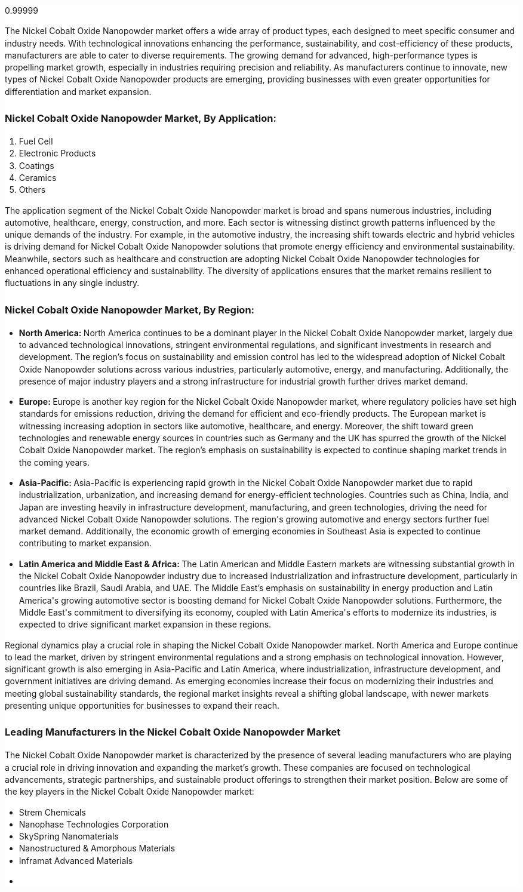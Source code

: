 0.99999</li></ol><p>The Nickel Cobalt Oxide Nanopowder market offers a wide array of product types, each designed to meet specific consumer and industry needs. With technological innovations enhancing the performance, sustainability, and cost-efficiency of these products, manufacturers are able to cater to diverse requirements. The growing demand for advanced, high-performance types is propelling market growth, especially in industries requiring precision and reliability. As manufacturers continue to innovate, new types of Nickel Cobalt Oxide Nanopowder products are emerging, providing businesses with even greater opportunities for differentiation and market expansion.</p><h3>Nickel Cobalt Oxide Nanopowder Market,&nbsp;By Application:</h3><ol><li>Fuel Cell<li> Electronic Products<li> Coatings<li> Ceramics<li> Others</li></ol><p>The application segment of the Nickel Cobalt Oxide Nanopowder market is broad and spans numerous industries, including automotive, healthcare, energy, construction, and more. Each sector is witnessing distinct growth patterns influenced by the unique demands of the industry. For example, in the automotive industry, the increasing shift towards electric and hybrid vehicles is driving demand for Nickel Cobalt Oxide Nanopowder solutions that promote energy efficiency and environmental sustainability. Meanwhile, sectors such as healthcare and construction are adopting Nickel Cobalt Oxide Nanopowder technologies for enhanced operational efficiency and sustainability. The diversity of applications ensures that the market remains resilient to fluctuations in any single industry.</p><h3>Nickel Cobalt Oxide Nanopowder Market, By Region:</h3><ul><li><p><strong>North America:&nbsp;</strong>North America continues to be a dominant player in the Nickel Cobalt Oxide Nanopowder market, largely due to advanced technological innovations, stringent environmental regulations, and significant investments in research and development. The region&rsquo;s focus on sustainability and emission control has led to the widespread adoption of Nickel Cobalt Oxide Nanopowder solutions across various industries, particularly automotive, energy, and manufacturing. Additionally, the presence of major industry players and a strong infrastructure for industrial growth further drives market demand.</p></li><li><p><strong><strong>Europe:&nbsp;</strong></strong>Europe is another key region for the Nickel Cobalt Oxide Nanopowder market, where regulatory policies have set high standards for emissions reduction, driving the demand for efficient and eco-friendly products. The European market is witnessing increasing adoption in sectors like automotive, healthcare, and energy. Moreover, the shift toward green technologies and renewable energy sources in countries such as Germany and the UK has spurred the growth of the Nickel Cobalt Oxide Nanopowder market. The region&rsquo;s emphasis on sustainability is expected to continue shaping market trends in the coming years.</p></li><li><p><strong><strong>Asia-Pacific:&nbsp;</strong></strong>Asia-Pacific is experiencing rapid growth in the Nickel Cobalt Oxide Nanopowder market due to rapid industrialization, urbanization, and increasing demand for energy-efficient technologies. Countries such as China, India, and Japan are investing heavily in infrastructure development, manufacturing, and green technologies, driving the need for advanced Nickel Cobalt Oxide Nanopowder solutions. The region's growing automotive and energy sectors further fuel market demand. Additionally, the economic growth of emerging economies in Southeast Asia is expected to continue contributing to market expansion.</p></li><li><p><strong><strong>Latin America and Middle East &amp; Africa:&nbsp;</strong></strong>The Latin American and Middle Eastern markets are witnessing substantial growth in the Nickel Cobalt Oxide Nanopowder industry due to increased industrialization and infrastructure development, particularly in countries like Brazil, Saudi Arabia, and UAE. The Middle East&rsquo;s emphasis on sustainability in energy production and Latin America's growing automotive sector is boosting demand for Nickel Cobalt Oxide Nanopowder solutions. Furthermore, the Middle East's commitment to diversifying its economy, coupled with Latin America's efforts to modernize its industries, is expected to drive significant market expansion in these regions.</p></li></ul><p>Regional dynamics play a crucial role in shaping the Nickel Cobalt Oxide Nanopowder market. North America and Europe continue to lead the market, driven by stringent environmental regulations and a strong emphasis on technological innovation. However, significant growth is also emerging in Asia-Pacific and Latin America, where industrialization, infrastructure development, and government initiatives are driving demand. As emerging economies increase their focus on modernizing their industries and meeting global sustainability standards, the regional market insights reveal a shifting global landscape, with newer markets presenting unique opportunities for businesses to expand their reach.</p><h3><strong>Leading Manufacturers in the Nickel Cobalt Oxide Nanopowder Market</strong></h3><p>The Nickel Cobalt Oxide Nanopowder market is characterized by the presence of several leading manufacturers who are playing a crucial role in driving innovation and expanding the market&rsquo;s growth. These companies are focused on technological advancements, strategic partnerships, and sustainable product offerings to strengthen their market position. Below are some of the key players in the Nickel Cobalt Oxide Nanopowder market:</p></div><div class="article-main__content" data-test-id="publishing-text-block"><ul><li><span class="">Strem Chemicals<li> Nanophase Technologies Corporation<li> SkySpring Nanomaterials<li> Nanostructured & Amorphous Materials<li> Inframat Advanced Materials<li>